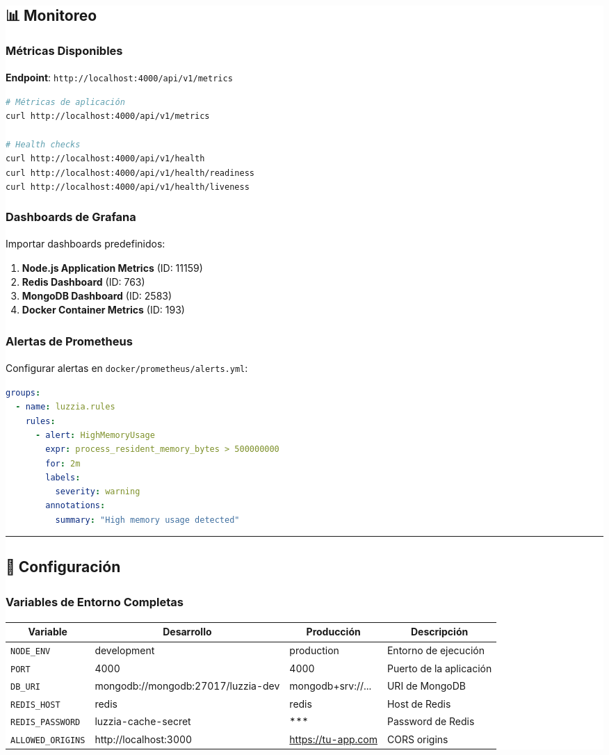 
## 📊 Monitoreo

### **Métricas Disponibles**

**Endpoint**: `http://localhost:4000/api/v1/metrics`

```bash
# Métricas de aplicación
curl http://localhost:4000/api/v1/metrics

# Health checks
curl http://localhost:4000/api/v1/health
curl http://localhost:4000/api/v1/health/readiness
curl http://localhost:4000/api/v1/health/liveness
```

### **Dashboards de Grafana**

Importar dashboards predefinidos:

1. **Node.js Application Metrics** (ID: 11159)
2. **Redis Dashboard** (ID: 763)
3. **MongoDB Dashboard** (ID: 2583)
4. **Docker Container Metrics** (ID: 193)

### **Alertas de Prometheus**

Configurar alertas en `docker/prometheus/alerts.yml`:

```yaml
groups:
  - name: luzzia.rules
    rules:
      - alert: HighMemoryUsage
        expr: process_resident_memory_bytes > 500000000
        for: 2m
        labels:
          severity: warning
        annotations:
          summary: "High memory usage detected"
```

---

## 🔧 Configuración

### **Variables de Entorno Completas**

| Variable | Desarrollo | Producción | Descripción |
|----------|------------|------------|-------------|
| `NODE_ENV` | development | production | Entorno de ejecución |
| `PORT` | 4000 | 4000 | Puerto de la aplicación |
| `DB_URI` | mongodb://mongodb:27017/luzzia-dev | mongodb+srv://... | URI de MongoDB |
| `REDIS_HOST` | redis | redis | Host de Redis |
| `REDIS_PASSWORD` | luzzia-cache-secret | *** | Password de Redis |
| `ALLOWED_ORIGINS` | http://localhost:3000 | https://tu-app.com | CORS origins |
